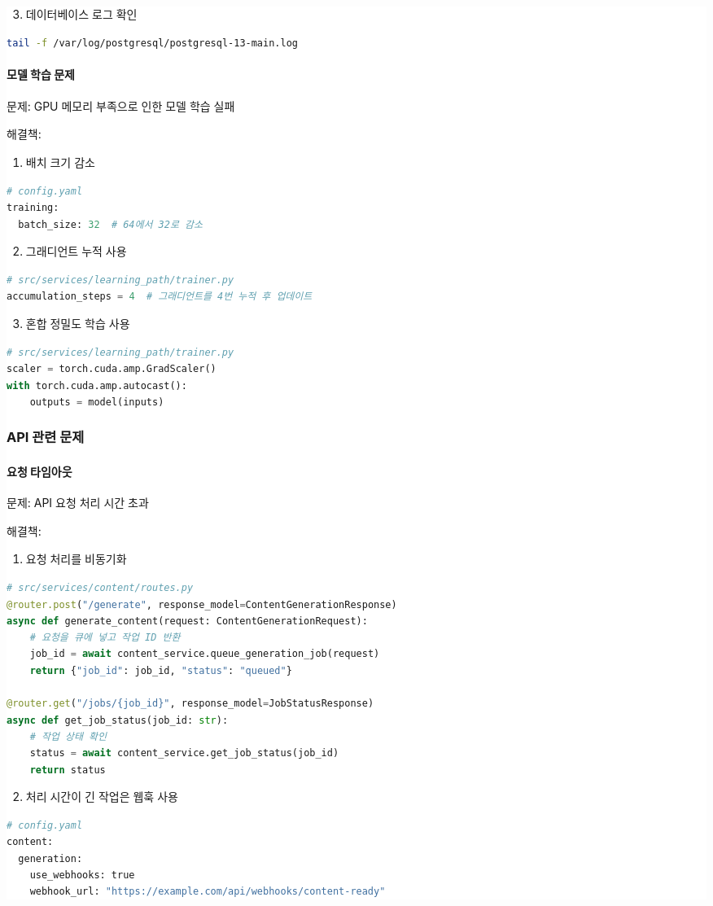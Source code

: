 3. 데이터베이스 로그 확인
```bash
tail -f /var/log/postgresql/postgresql-13-main.log
```

#### 모델 학습 문제

문제: GPU 메모리 부족으로 인한 모델 학습 실패

해결책:
1. 배치 크기 감소
```python
# config.yaml
training:
  batch_size: 32  # 64에서 32로 감소
```

2. 그래디언트 누적 사용
```python
# src/services/learning_path/trainer.py
accumulation_steps = 4  # 그래디언트를 4번 누적 후 업데이트
```

3. 혼합 정밀도 학습 사용
```python
# src/services/learning_path/trainer.py
scaler = torch.cuda.amp.GradScaler()
with torch.cuda.amp.autocast():
    outputs = model(inputs)
```

### API 관련 문제

#### 요청 타임아웃

문제: API 요청 처리 시간 초과

해결책:
1. 요청 처리를 비동기화
```python
# src/services/content/routes.py
@router.post("/generate", response_model=ContentGenerationResponse)
async def generate_content(request: ContentGenerationRequest):
    # 요청을 큐에 넣고 작업 ID 반환
    job_id = await content_service.queue_generation_job(request)
    return {"job_id": job_id, "status": "queued"}
    
@router.get("/jobs/{job_id}", response_model=JobStatusResponse)
async def get_job_status(job_id: str):
    # 작업 상태 확인
    status = await content_service.get_job_status(job_id)
    return status
```

2. 처리 시간이 긴 작업은 웹훅 사용
```python
# config.yaml
content:
  generation:
    use_webhooks: true
    webhook_url: "https://example.com/api/webhooks/content-ready"
```
